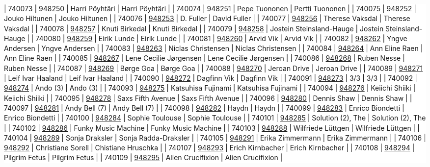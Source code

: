 | 740073 | [948250](https://www.discogs.com/artist/948250) | Harri Pöyhtäri | Harri Pöyhtäri |
| 740074 | [948251](https://www.discogs.com/artist/948251) | Pepe Tuononen | Pertti Tuononen |
| 740075 | [948252](https://www.discogs.com/artist/948252) | Jouko Hiltunen | Jouko Hiltunen |
| 740076 | [948253](https://www.discogs.com/artist/948253) | D. Fuller | David Fuller |
| 740077 | [948256](https://www.discogs.com/artist/948256) | Therese Vaksdal | Therese Vaksdal |
| 740078 | [948257](https://www.discogs.com/artist/948257) | Knuti Birkedal | Knuti Birkedal |
| 740079 | [948258](https://www.discogs.com/artist/948258) | Jostein Steinsland-Hauge | Jostein Steinsland-Hauge |
| 740080 | [948259](https://www.discogs.com/artist/948259) | Eirik Lunde | Eirik Lunde |
| 740081 | [948260](https://www.discogs.com/artist/948260) | Arvid Vik | Arvid Vik |
| 740082 | [948262](https://www.discogs.com/artist/948262) | Yngve Andersen | Yngve Andersen |
| 740083 | [948263](https://www.discogs.com/artist/948263) | Niclas Christensen | Niclas Christensen |
| 740084 | [948264](https://www.discogs.com/artist/948264) | Ann Eline Raen | Ann Eline Raen |
| 740085 | [948267](https://www.discogs.com/artist/948267) | Lene Cecilie Jørgensen | Lene Cecilie Jørgensen |
| 740086 | [948268](https://www.discogs.com/artist/948268) | Ruben Nesse | Ruben Nesse |
| 740087 | [948269](https://www.discogs.com/artist/948269) | Børge Goa | Børge Goa |
| 740088 | [948270](https://www.discogs.com/artist/948270) | Jeroan Drive | Jeroan Drive |
| 740089 | [948271](https://www.discogs.com/artist/948271) | Leif Ivar Haaland | Leif Ivar Haaland |
| 740090 | [948272](https://www.discogs.com/artist/948272) | Dagfinn Vik | Dagfinn Vik |
| 740091 | [948273](https://www.discogs.com/artist/948273) | 3/3 | 3/3 |
| 740092 | [948274](https://www.discogs.com/artist/948274) | Ando (3) | Ando (3) |
| 740093 | [948275](https://www.discogs.com/artist/948275) | Katsuhisa Fujinami | Katsuhisa Fujinami |
| 740094 | [948276](https://www.discogs.com/artist/948276) | Keiichi Shiiki | Keiichi Shiiki |
| 740095 | [948278](https://www.discogs.com/artist/948278) | Saxs Fifth Avenue | Saxs Fifth Avenue |
| 740096 | [948280](https://www.discogs.com/artist/948280) | Dennis Shaw | Dennis Shaw |
| 740097 | [948281](https://www.discogs.com/artist/948281) | Andy Bell (7) | Andy Bell (7) |
| 740098 | [948282](https://www.discogs.com/artist/948282) | Haydn | Haydn |
| 740099 | [948283](https://www.discogs.com/artist/948283) | Enrico Biondetti | Enrico Biondetti |
| 740100 | [948284](https://www.discogs.com/artist/948284) | Sophie Toulouse | Sophie Toulouse |
| 740101 | [948285](https://www.discogs.com/artist/948285) | Solution (2), The | Solution (2), The |
| 740102 | [948286](https://www.discogs.com/artist/948286) | Funky Music Machine | Funky Music Machine |
| 740103 | [948288](https://www.discogs.com/artist/948288) | Wilfriede Lüttgen | Wilfriede Lüttgen |
| 740104 | [948289](https://www.discogs.com/artist/948289) | Sonja Draksler | Sonja Radda-Draksler |
| 740105 | [948291](https://www.discogs.com/artist/948291) | Erika Zimmermann | Erika Zimmermann |
| 740106 | [948292](https://www.discogs.com/artist/948292) | Christiane Sorell | Chistiane Hruschka |
| 740107 | [948293](https://www.discogs.com/artist/948293) | Erich Kirnbacher | Erich Kirnbacher |
| 740108 | [948294](https://www.discogs.com/artist/948294) | Pilgrim Fetus | Pilgrim Fetus |
| 740109 | [948295](https://www.discogs.com/artist/948295) | Alien Crucifixion | Alien Crucifixion |